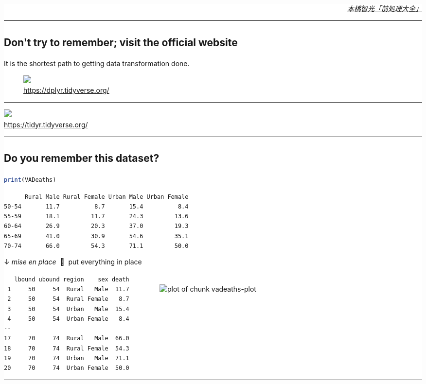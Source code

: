 <cite style="display: block; text-align: right;"><a href="https://www.amazon.co.jp/dp/4774196479/ref=as_li_ss_tl?ie=UTF8&linkCode=ll1&tag=heavywatal-22&linkId=8a3fd4e9a0c944b1b41242bbab8d147b">
本橋智光「前処理大全」
</a></cite>


---
## Don't try to remember; visit the official website

It is the shortest path to getting data transformation done.

<figure>
<a href="https://dplyr.tidyverse.org/">
<img src="/slides/image/rstats/dplyr-website.png" width="80%">
<figcaption class="url">https://dplyr.tidyverse.org/</figcaption>
</a>
</figure>

---

<figure style="margin: 0;">
<a href="https://tidyr.tidyverse.org/">
<img src="/slides/image/cheatsheet/tidyr.png" width="100%">
<figcaption class="url">https://tidyr.tidyverse.org/</figcaption>
</a>
</figure>


---
## Do you remember this dataset?


``` r
print(VADeaths)
```

```
      Rural Male Rural Female Urban Male Urban Female
50-54       11.7          8.7       15.4          8.4
55-59       18.1         11.7       24.3         13.6
60-64       26.9         20.3       37.0         19.3
65-69       41.0         30.9       54.6         35.1
70-74       66.0         54.3       71.1         50.0
```

↓ *mise en place* &nbsp;🔪&nbsp; put everything in place
<img src="figure/vadeaths-plot-1.png" alt="plot of chunk vadeaths-plot" align="right" width="540" style="margin-block-start: 4em;">


```
   lbound ubound region    sex death
 1     50     54  Rural   Male  11.7
 2     50     54  Rural Female   8.7
 3     50     54  Urban   Male  15.4
 4     50     54  Urban Female   8.4
--                                  
17     70     74  Rural   Male  66.0
18     70     74  Rural Female  54.3
19     70     74  Urban   Male  71.1
20     70     74  Urban Female  50.0
```

---